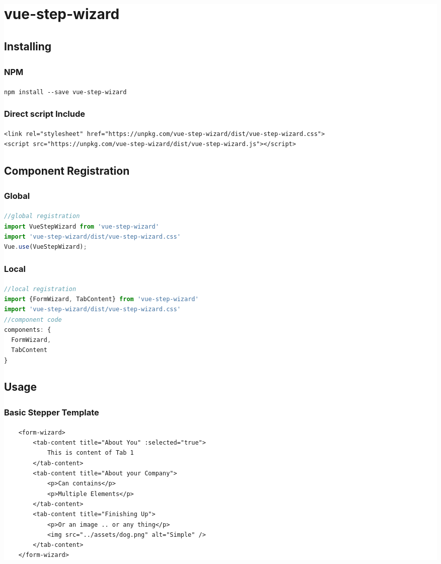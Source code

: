 # vue-step-wizard

## Installing

### NPM
```
npm install --save vue-step-wizard
```

### Direct script Include
```
<link rel="stylesheet" href="https://unpkg.com/vue-step-wizard/dist/vue-step-wizard.css">
<script src="https://unpkg.com/vue-step-wizard/dist/vue-step-wizard.js"></script>
```

## Component Registration

### Global
```javascript
//global registration
import VueStepWizard from 'vue-step-wizard'
import 'vue-step-wizard/dist/vue-step-wizard.css'
Vue.use(VueStepWizard);
```

### Local 
```javascript
//local registration
import {FormWizard, TabContent} from 'vue-step-wizard'
import 'vue-step-wizard/dist/vue-step-wizard.css'
//component code
components: {
  FormWizard,
  TabContent
}
```


## Usage

### Basic Stepper Template

```
    <form-wizard>
        <tab-content title="About You" :selected="true">
            This is content of Tab 1
        </tab-content>
        <tab-content title="About your Company"> 
            <p>Can contains</p>
            <p>Multiple Elements</p>
        </tab-content>
        <tab-content title="Finishing Up">
            <p>Or an image .. or any thing</p>
            <img src="../assets/dog.png" alt="Simple" />
        </tab-content>  
    </form-wizard>
```
